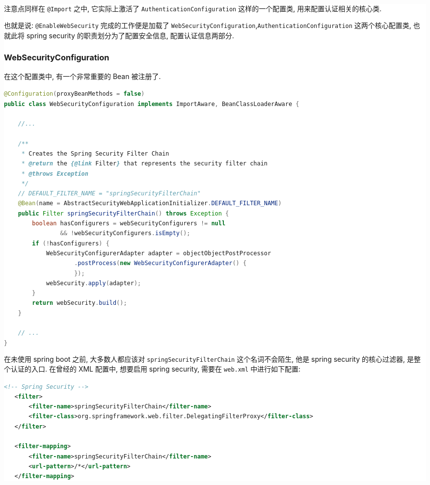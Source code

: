 注意点同样在 `@Import` 之中, 它实际上激活了 `AuthenticationConfiguration` 这样的一个配置类, 用来配置认证相关的核心类.

也就是说: `@EnableWebSecurity` 完成的工作便是加载了 `WebSecurityConfiguration`,`AuthenticationConfiguration` 这两个核心配置类, 也就此将 spring security 的职责划分为了配置安全信息, 配置认证信息两部分.

### WebSecurityConfiguration

在这个配置类中, 有一个非常重要的 Bean 被注册了.

```java
@Configuration(proxyBeanMethods = false)
public class WebSecurityConfiguration implements ImportAware, BeanClassLoaderAware {

    //...

	/**
	 * Creates the Spring Security Filter Chain
	 * @return the {@link Filter} that represents the security filter chain
	 * @throws Exception
	 */
	// DEFAULT_FILTER_NAME = "springSecurityFilterChain"
    @Bean(name = AbstractSecurityWebApplicationInitializer.DEFAULT_FILTER_NAME)
	public Filter springSecurityFilterChain() throws Exception {
		boolean hasConfigurers = webSecurityConfigurers != null
				&& !webSecurityConfigurers.isEmpty();
		if (!hasConfigurers) {
			WebSecurityConfigurerAdapter adapter = objectObjectPostProcessor
					.postProcess(new WebSecurityConfigurerAdapter() {
					});
			webSecurity.apply(adapter);
		}
		return webSecurity.build();
	}

    // ...
}
```

在未使用 spring boot 之前, 大多数人都应该对 `springSecurityFilterChain` 这个名词不会陌生, 他是 spring security 的核心过滤器, 是整个认证的入口. 在曾经的 XML 配置中, 想要启用 spring security, 需要在 `web.xml` 中进行如下配置:

```xml
<!-- Spring Security -->
   <filter>
       <filter-name>springSecurityFilterChain</filter-name>
       <filter-class>org.springframework.web.filter.DelegatingFilterProxy</filter-class>
   </filter>

   <filter-mapping>
       <filter-name>springSecurityFilterChain</filter-name>
       <url-pattern>/*</url-pattern>
   </filter-mapping>
```
